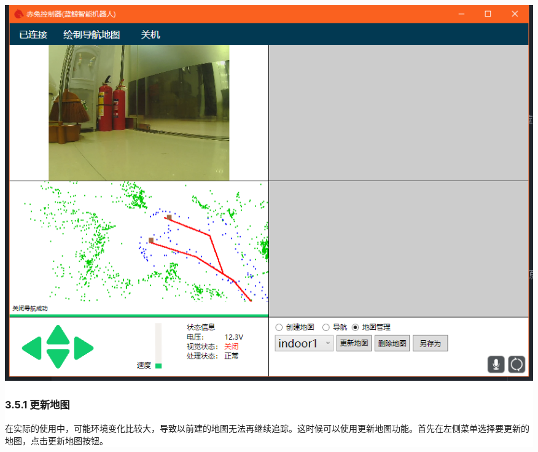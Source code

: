 ![nav-24](/images/nav-24.png)

### 3.5.1 更新地图
在实际的使用中，可能环境变化比较大，导致以前建的地图无法再继续追踪。这时候可以使用更新地图功能。首先在左侧菜单选择要更新的地图，点击更新地图按钮。
